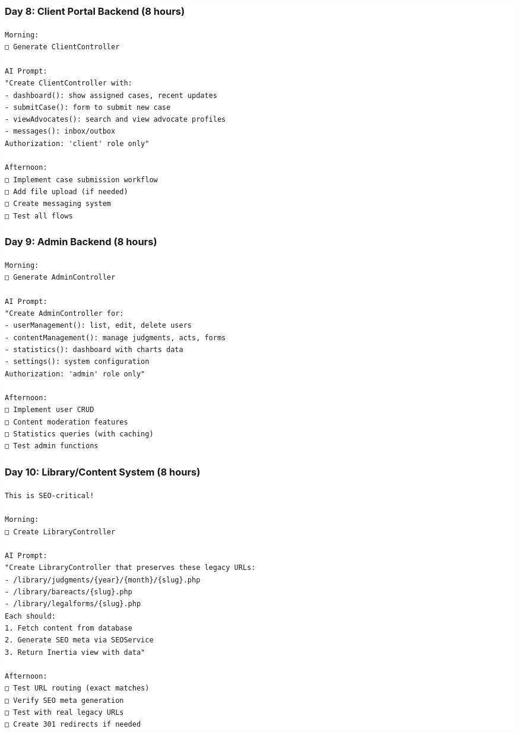 ### Day 8: Client Portal Backend (8 hours)
```
Morning:
□ Generate ClientController

AI Prompt:
"Create ClientController with:
- dashboard(): show assigned cases, recent updates
- submitCase(): form to submit new case
- viewAdvocates(): search and view advocate profiles
- messages(): inbox/outbox
Authorization: 'client' role only"

Afternoon:
□ Implement case submission workflow
□ Add file upload (if needed)
□ Create messaging system
□ Test all flows
```

### Day 9: Admin Backend (8 hours)
```
Morning:
□ Generate AdminController

AI Prompt:
"Create AdminController for:
- userManagement(): list, edit, delete users
- contentManagement(): manage judgments, acts, forms
- statistics(): dashboard with charts data
- settings(): system configuration
Authorization: 'admin' role only"

Afternoon:
□ Implement user CRUD
□ Content moderation features
□ Statistics queries (with caching)
□ Test admin functions
```

### Day 10: Library/Content System (8 hours)
```
This is SEO-critical!

Morning:
□ Create LibraryController

AI Prompt:
"Create LibraryController that preserves these legacy URLs:
- /library/judgments/{year}/{month}/{slug}.php
- /library/bareacts/{slug}.php
- /library/legalforms/{slug}.php
Each should:
1. Fetch content from database
2. Generate SEO meta via SEOService
3. Return Inertia view with data"

Afternoon:
□ Test URL routing (exact matches)
□ Verify SEO meta generation
□ Test with real legacy URLs
□ Create 301 redirects if needed
```
